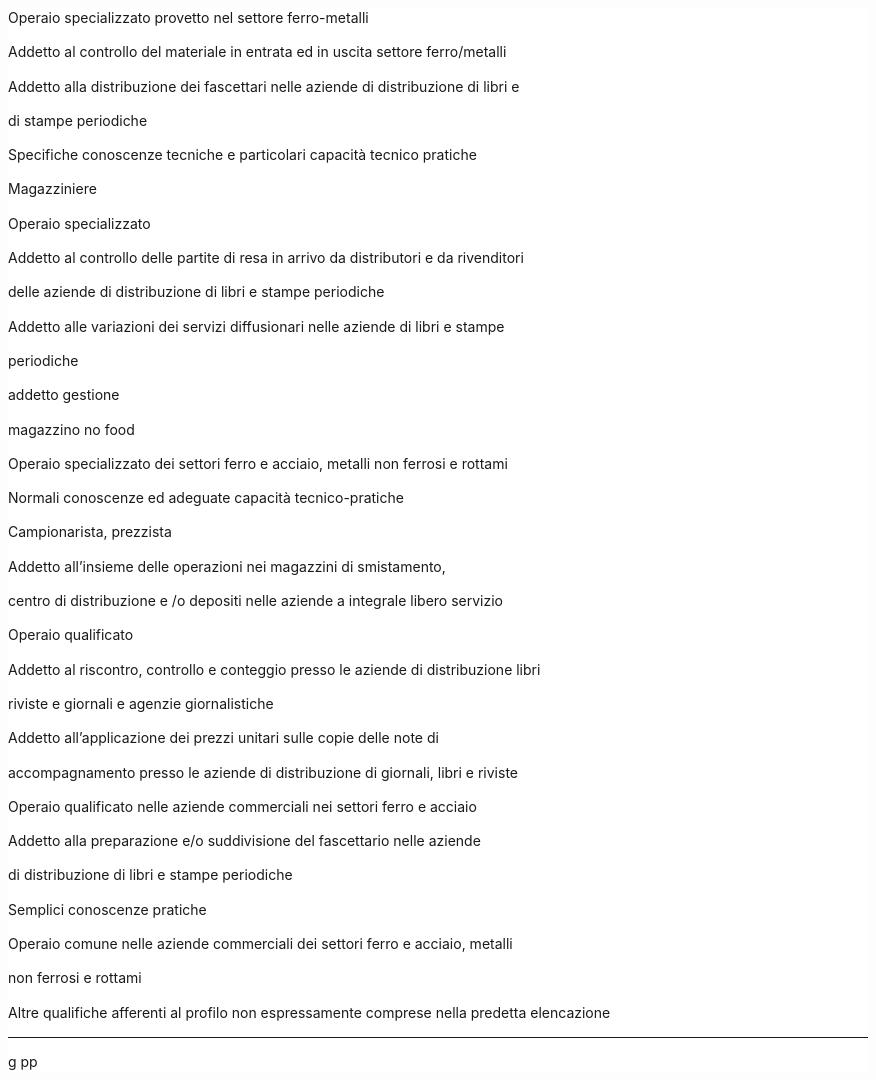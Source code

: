Operaio specializzato provetto nel settore ferro-metalli

Addetto al controllo del materiale in entrata ed in uscita settore ferro/metalli

Addetto alla distribuzione dei fascettari nelle aziende di distribuzione di libri e

di stampe periodiche

Specifiche conoscenze tecniche e particolari capacità tecnico pratiche

Magazziniere

Operaio specializzato

Addetto al controllo delle partite di resa in arrivo da distributori e da rivenditori

delle aziende di distribuzione di libri e stampe periodiche

Addetto alle variazioni dei servizi diffusionari nelle aziende di libri e stampe

periodiche


addetto gestione

magazzino no food


Operaio specializzato dei settori ferro e acciaio, metalli non ferrosi e rottami

Normali conoscenze ed adeguate capacità tecnico-pratiche

Campionarista, prezzista

Addetto all’insieme delle operazioni nei magazzini di smistamento,

centro di distribuzione e /o depositi nelle aziende a integrale libero servizio

Operaio qualificato

Addetto al riscontro, controllo e conteggio presso le aziende di distribuzione libri

riviste e giornali e agenzie giornalistiche

Addetto all’applicazione dei prezzi unitari sulle copie delle note di

accompagnamento presso le aziende di distribuzione di giornali, libri e riviste

Operaio qualificato nelle aziende commerciali nei settori ferro e acciaio

Addetto alla preparazione e/o suddivisione del fascettario nelle aziende

di distribuzione di libri e stampe periodiche

Semplici conoscenze pratiche

Operaio comune nelle aziende commerciali dei settori ferro e acciaio, metalli

non ferrosi e rottami


Altre qualifiche afferenti al profilo non espressamente comprese nella predetta elencazione


-----

g pp

